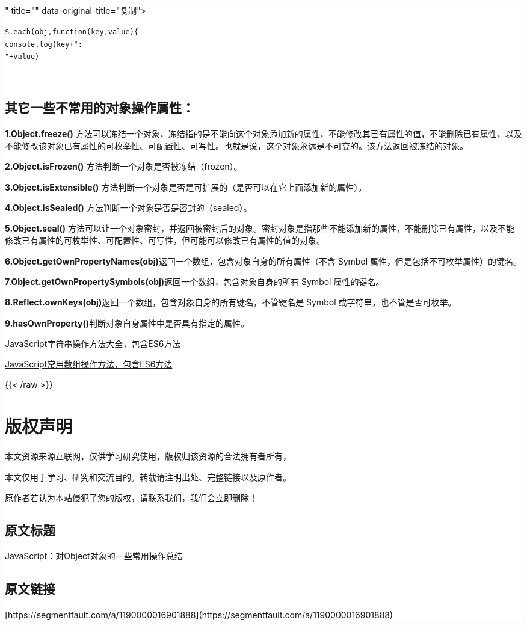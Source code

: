 " title="" data-original-title="复制"></span>
      <span type="button" class="saveToNote code-tool" data-toggle="tooltip" data-placement="top" title="" data-original-title="放进笔记"></span>
      </div>
      </div><pre class="hljs javascript"><code>$.each(obj,<span class="hljs-function"><span class="hljs-keyword">function</span>(<span class="hljs-params">key,value</span>)</span>{
    <span class="hljs-built_in">console</span>.log(key+<span class="hljs-string">": "</span>+value)

</code></pre>
<h2 id="articleHeader6">其它一些不常用的对象操作属性：</h2>
<p><strong>1.Object.freeze()</strong> 方法可以冻结一个对象，冻结指的是不能向这个对象添加新的属性，不能修改其已有属性的值，不能删除已有属性，以及不能修改该对象已有属性的可枚举性、可配置性、可写性。也就是说，这个对象永远是不可变的。该方法返回被冻结的对象。</p>
<p><strong>2.Object.isFrozen()</strong> 方法判断一个对象是否被冻结（frozen）。</p>
<p><strong>3.Object.isExtensible()</strong> 方法判断一个对象是否是可扩展的（是否可以在它上面添加新的属性）。</p>
<p><strong>4.Object.isSealed()</strong> 方法判断一个对象是否是密封的（sealed）。</p>
<p><strong>5.Object.seal()</strong> 方法可以让一个对象密封，并返回被密封后的对象。密封对象是指那些不能添加新的属性，不能删除已有属性，以及不能修改已有属性的可枚举性、可配置性、可写性，但可能可以修改已有属性的值的对象。</p>
<p><strong>6.Object.getOwnPropertyNames(obj)</strong>返回一个数组，包含对象自身的所有属性（不含 Symbol 属性，但是包括不可枚举属性）的键名。</p>
<p><strong>7.Object.getOwnPropertySymbols(obj)</strong>返回一个数组，包含对象自身的所有 Symbol 属性的键名。</p>
<p><strong>8.Reflect.ownKeys(obj)</strong>返回一个数组，包含对象自身的所有键名，不管键名是 Symbol 或字符串，也不管是否可枚举。</p>
<p><strong>9.hasOwnProperty()</strong>判断对象自身属性中是否具有指定的属性。</p>
<p><a href="https://segmentfault.com/a/1190000016603159">JavaScript字符串操作方法大全，包含ES6方法</a></p>
<p><a href="https://segmentfault.com/a/1190000016503330" target="_blank">JavaScript常用数组操作方法，包含ES6方法</a></p>

                
{{< /raw >}}

# 版权声明
本文资源来源互联网，仅供学习研究使用，版权归该资源的合法拥有者所有，

本文仅用于学习、研究和交流目的。转载请注明出处、完整链接以及原作者。

原作者若认为本站侵犯了您的版权，请联系我们，我们会立即删除！

## 原文标题
JavaScript：对Object对象的一些常用操作总结

## 原文链接
[https://segmentfault.com/a/1190000016901888](https://segmentfault.com/a/1190000016901888)

